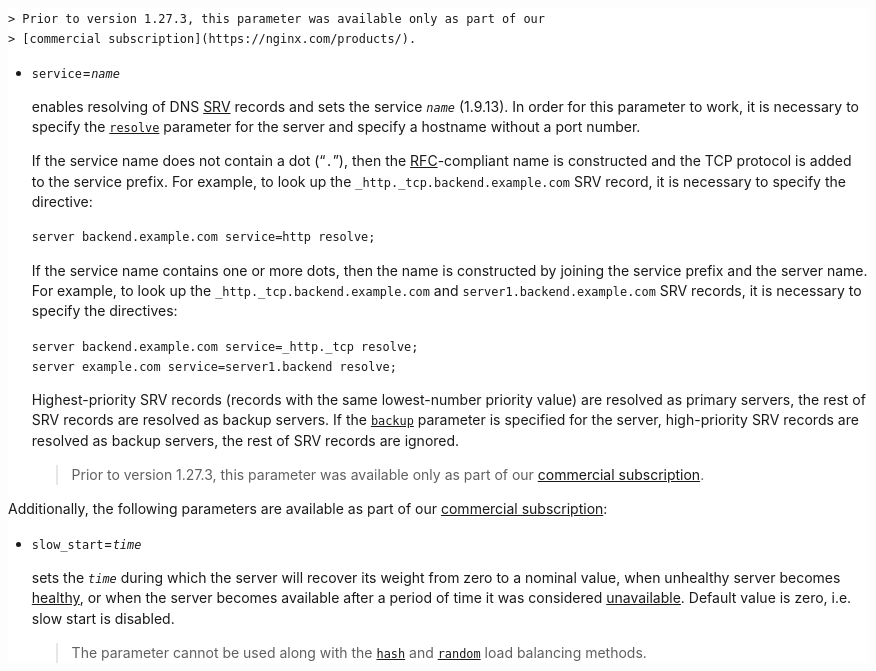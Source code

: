     
    
    > Prior to version 1.27.3, this parameter was available only as part of our
    > [commercial subscription](https://nginx.com/products/).
- `service`=*`name`*

    enables resolving of DNS
    [SRV](https://datatracker.ietf.org/doc/html/rfc2782)
    records and sets the service *`name`* (1.9.13).
    In order for this parameter to work, it is necessary to specify
    the [`resolve`](https://nginx.org/en/docs/stream/ngx_stream_upstream_module.html#resolve) parameter for the server
    and specify a hostname without a port number.
    
    If the service name does not contain a dot (“`.`”), then
    the [RFC](https://datatracker.ietf.org/doc/html/rfc2782)-compliant name
    is constructed
    and the TCP protocol is added to the service prefix.
    For example, to look up the
    `_http._tcp.backend.example.com` SRV record,
    it is necessary to specify the directive:
    ```
    server backend.example.com service=http resolve;
    ```
    If the service name contains one or more dots, then the name is constructed
    by joining the service prefix and the server name.
    For example, to look up the `_http._tcp.backend.example.com`
    and `server1.backend.example.com` SRV records,
    it is necessary to specify the directives:
    ```
    server backend.example.com service=_http._tcp resolve;
    server example.com service=server1.backend resolve;
    ```
    
    
    
    Highest-priority SRV records
    (records with the same lowest-number priority value)
    are resolved as primary servers,
    the rest of SRV records are resolved as backup servers.
    If the [`backup`](https://nginx.org/en/docs/stream/ngx_stream_upstream_module.html#backup) parameter is specified for the server,
    high-priority SRV records are resolved as backup servers,
    the rest of SRV records are ignored.
    
    
    
    > Prior to version 1.27.3, this parameter was available only as part of our
    > [commercial subscription](https://nginx.com/products/).

Additionally,
the following parameters are available as part of our
[commercial subscription](https://nginx.com/products/):
- `slow_start`=*`time`*

    sets the *`time`* during which the server will recover its weight
    from zero to a nominal value, when unhealthy server becomes
    [healthy](https://nginx.org/en/docs/stream/ngx_stream_upstream_hc_module.html#health_check),
    or when the server becomes available after a period of time
    it was considered [unavailable](https://nginx.org/en/docs/stream/ngx_stream_upstream_module.html#fail_timeout).
    Default value is zero, i.e. slow start is disabled.
    > The parameter cannot be used along with the
    > [`hash`](https://nginx.org/en/docs/stream/ngx_stream_upstream_module.html#hash) and [`random`](https://nginx.org/en/docs/stream/ngx_stream_upstream_module.html#random) load balancing methods.
